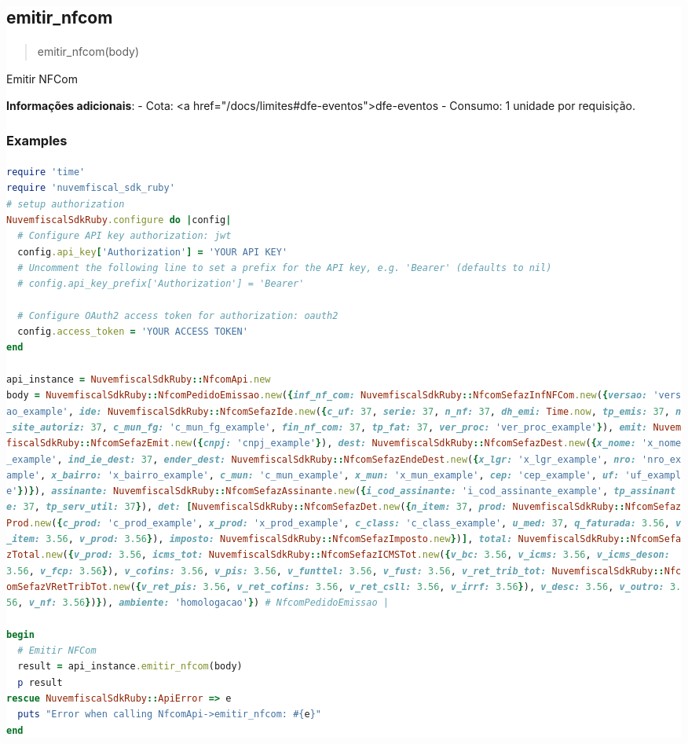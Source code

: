
## emitir_nfcom

> <Dfe> emitir_nfcom(body)

Emitir NFCom

**Informações adicionais**:  - Cota: <a href=\"/docs/limites#dfe-eventos\">dfe-eventos</a>  - Consumo: 1 unidade por requisição.

### Examples

```ruby
require 'time'
require 'nuvemfiscal_sdk_ruby'
# setup authorization
NuvemfiscalSdkRuby.configure do |config|
  # Configure API key authorization: jwt
  config.api_key['Authorization'] = 'YOUR API KEY'
  # Uncomment the following line to set a prefix for the API key, e.g. 'Bearer' (defaults to nil)
  # config.api_key_prefix['Authorization'] = 'Bearer'

  # Configure OAuth2 access token for authorization: oauth2
  config.access_token = 'YOUR ACCESS TOKEN'
end

api_instance = NuvemfiscalSdkRuby::NfcomApi.new
body = NuvemfiscalSdkRuby::NfcomPedidoEmissao.new({inf_nf_com: NuvemfiscalSdkRuby::NfcomSefazInfNFCom.new({versao: 'versao_example', ide: NuvemfiscalSdkRuby::NfcomSefazIde.new({c_uf: 37, serie: 37, n_nf: 37, dh_emi: Time.now, tp_emis: 37, n_site_autoriz: 37, c_mun_fg: 'c_mun_fg_example', fin_nf_com: 37, tp_fat: 37, ver_proc: 'ver_proc_example'}), emit: NuvemfiscalSdkRuby::NfcomSefazEmit.new({cnpj: 'cnpj_example'}), dest: NuvemfiscalSdkRuby::NfcomSefazDest.new({x_nome: 'x_nome_example', ind_ie_dest: 37, ender_dest: NuvemfiscalSdkRuby::NfcomSefazEndeDest.new({x_lgr: 'x_lgr_example', nro: 'nro_example', x_bairro: 'x_bairro_example', c_mun: 'c_mun_example', x_mun: 'x_mun_example', cep: 'cep_example', uf: 'uf_example'})}), assinante: NuvemfiscalSdkRuby::NfcomSefazAssinante.new({i_cod_assinante: 'i_cod_assinante_example', tp_assinante: 37, tp_serv_util: 37}), det: [NuvemfiscalSdkRuby::NfcomSefazDet.new({n_item: 37, prod: NuvemfiscalSdkRuby::NfcomSefazProd.new({c_prod: 'c_prod_example', x_prod: 'x_prod_example', c_class: 'c_class_example', u_med: 37, q_faturada: 3.56, v_item: 3.56, v_prod: 3.56}), imposto: NuvemfiscalSdkRuby::NfcomSefazImposto.new})], total: NuvemfiscalSdkRuby::NfcomSefazTotal.new({v_prod: 3.56, icms_tot: NuvemfiscalSdkRuby::NfcomSefazICMSTot.new({v_bc: 3.56, v_icms: 3.56, v_icms_deson: 3.56, v_fcp: 3.56}), v_cofins: 3.56, v_pis: 3.56, v_funttel: 3.56, v_fust: 3.56, v_ret_trib_tot: NuvemfiscalSdkRuby::NfcomSefazVRetTribTot.new({v_ret_pis: 3.56, v_ret_cofins: 3.56, v_ret_csll: 3.56, v_irrf: 3.56}), v_desc: 3.56, v_outro: 3.56, v_nf: 3.56})}), ambiente: 'homologacao'}) # NfcomPedidoEmissao | 

begin
  # Emitir NFCom
  result = api_instance.emitir_nfcom(body)
  p result
rescue NuvemfiscalSdkRuby::ApiError => e
  puts "Error when calling NfcomApi->emitir_nfcom: #{e}"
end
```

